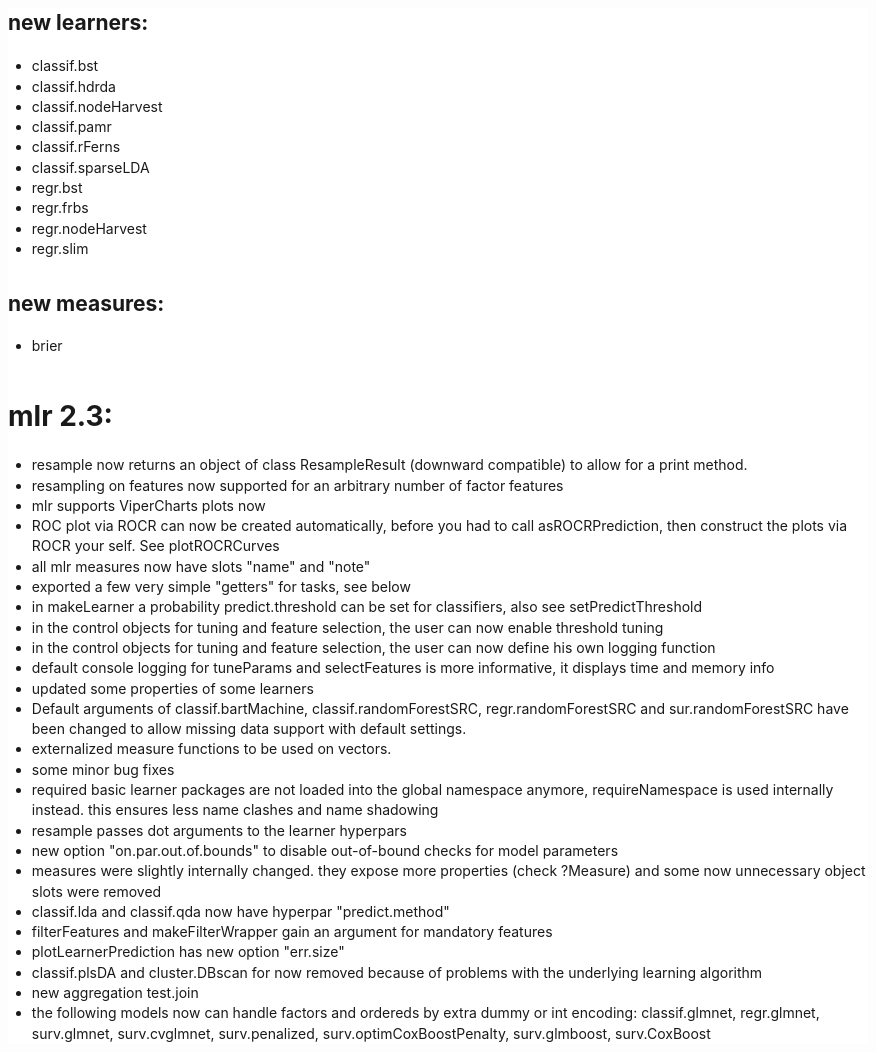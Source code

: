 ## new learners:
* classif.bst
* classif.hdrda
* classif.nodeHarvest
* classif.pamr
* classif.rFerns
* classif.sparseLDA
* regr.bst
* regr.frbs
* regr.nodeHarvest
* regr.slim

## new measures:
* brier

# mlr 2.3:
* resample now returns an object of class ResampleResult (downward compatible)
  to allow for a print method.
* resampling on features now supported for an arbitrary number of factor features
* mlr supports ViperCharts plots now
* ROC plot via ROCR can now be created automatically, before you had to call
  asROCRPrediction,
  then construct the plots via ROCR your self. See plotROCRCurves
* all mlr measures now have slots "name" and "note"
* exported a few very simple "getters" for tasks, see below
* in makeLearner a probability predict.threshold can be set for classifiers, also
  see setPredictThreshold
* in the control objects for tuning and feature selection, the user can now enable
  threshold tuning
* in the control objects for tuning and feature selection, the user can now define
  his own logging function
* default console logging for tuneParams and selectFeatures is more informative,
  it displays time and memory info
* updated some properties of some learners
* Default arguments of classif.bartMachine, classif.randomForestSRC,
  regr.randomForestSRC and sur.randomForestSRC
  have been changed to allow missing data support with default settings.
* externalized measure functions to be used on vectors.
* some minor bug fixes
* required basic learner packages are not loaded into the global namespace
  anymore, requireNamespace
  is used internally instead. this ensures less name clashes and name shadowing
* resample passes dot arguments to the learner hyperpars
* new option "on.par.out.of.bounds" to disable out-of-bound checks for model
  parameters
* measures were slightly internally changed. they expose more properties (check
  ?Measure) and some now unnecessary object slots were removed
* classif.lda and classif.qda now have hyperpar "predict.method"
* filterFeatures and makeFilterWrapper gain an argument for mandatory features
* plotLearnerPrediction has new option "err.size"
* classif.plsDA and cluster.DBscan for now removed because of problems with the
  underlying learning algorithm
* new aggregation test.join
* the following models now can handle factors and ordereds by extra dummy or int
  encoding:
  classif.glmnet, regr.glmnet, surv.glmnet, surv.cvglmnet, surv.penalized,
  surv.optimCoxBoostPenalty, surv.glmboost, surv.CoxBoost

